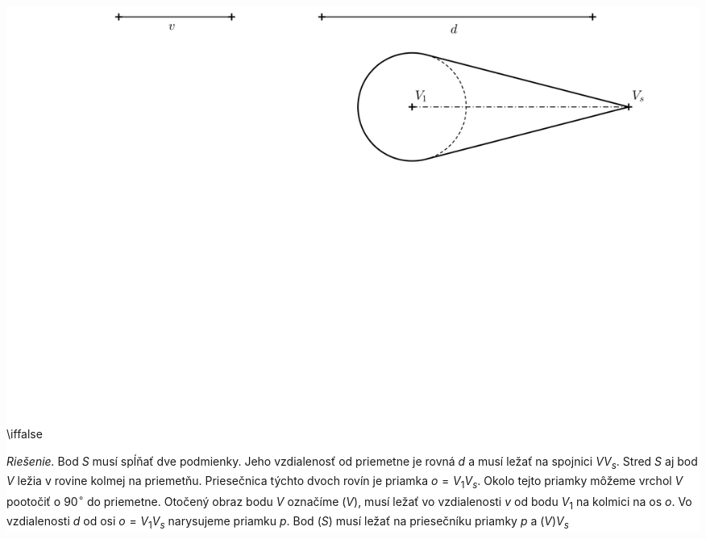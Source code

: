 ![Zadanie úlohy 3](kuzel_uloha3_zadani.png)

\iffalse

*Riešenie.* Bod $S$ musí spĺňať dve podmienky. Jeho vzdialenosť od priemetne je rovná $d$ a musí ležať na spojnici $VV_s$. 
Stred $S$ aj bod $V$ ležia v rovine kolmej na priemetňu. Priesečnica týchto dvoch rovín je priamka $o=V_1V_s$. 
Okolo tejto priamky môžeme vrchol $V$ pootočiť o $90^\circ$ do priemetne. 
Otočený obraz bodu $V$ označíme $(V)$, musí ležať vo vzdialenosti $v$ od bodu $V_1$ na kolmici na os $o$. 
Vo vzdialenosti $d$ od osi $o=V_1V_s$ narysujeme priamku $p$. Bod $(S)$ musí ležať na priesečníku priamky $p$ a $(V)V_s$  
